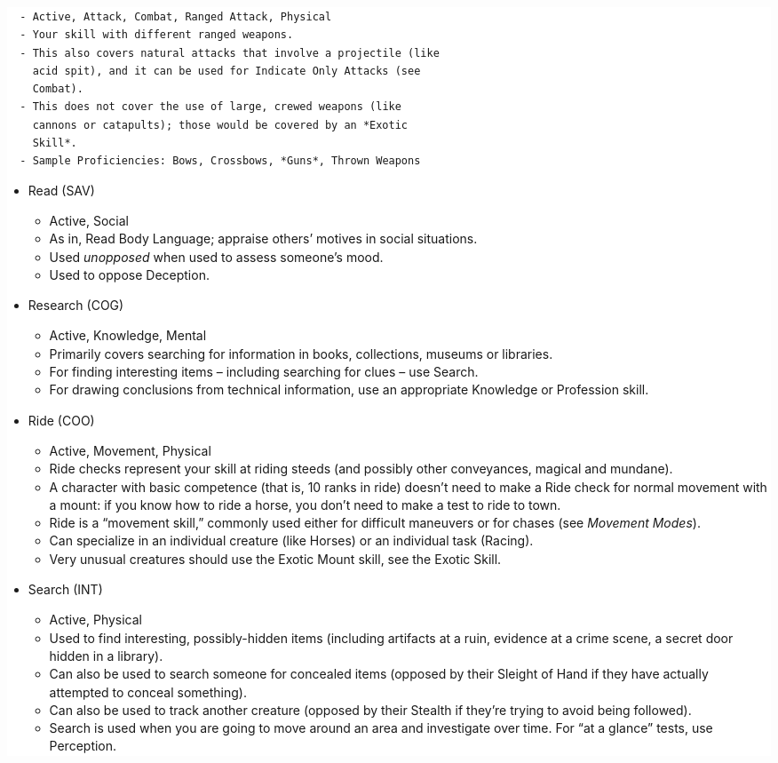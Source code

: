       - Active, Attack, Combat, Ranged Attack, Physical
      - Your skill with different ranged weapons.
      - This also covers natural attacks that involve a projectile (like
        acid spit), and it can be used for Indicate Only Attacks (see
        Combat).
      - This does not cover the use of large, crewed weapons (like
        cannons or catapults); those would be covered by an *Exotic
        Skill*.
      - Sample Proficiencies: Bows, Crossbows, *Guns*, Thrown Weapons

  - Read (SAV)
    
      - Active, Social
      - As in, Read Body Language; appraise others’ motives in social
        situations.
      - Used *unopposed* when used to assess someone’s mood.
      - Used to oppose Deception.

  - Research (COG)
    
      - Active, Knowledge, Mental
      - Primarily covers searching for information in books,
        collections, museums or libraries.
      - For finding interesting items – including searching for clues –
        use Search.
      - For drawing conclusions from technical information, use an
        appropriate Knowledge or Profession skill.

  - Ride (COO)
    
      - Active, Movement, Physical
      - Ride checks represent your skill at riding steeds (and possibly
        other conveyances, magical and mundane).
      - A character with basic competence (that is, 10 ranks in ride)
        doesn’t need to make a Ride check for normal movement with a
        mount: if you know how to ride a horse, you don’t need to make a
        test to ride to town.
      - Ride is a “movement skill,” commonly used either for difficult
        maneuvers or for chases (see *Movement Modes*).
      - Can specialize in an individual creature (like Horses) or an
        individual task (Racing).
      - Very unusual creatures should use the Exotic Mount skill, see
        the Exotic Skill.

  - Search (INT)
    
      - Active, Physical
      - Used to find interesting, possibly-hidden items (including
        artifacts at a ruin, evidence at a crime scene, a secret door
        hidden in a library).
      - Can also be used to search someone for concealed items (opposed
        by their Sleight of Hand if they have actually attempted to
        conceal something).
      - Can also be used to track another creature (opposed by their
        Stealth if they’re trying to avoid being followed).
      - Search is used when you are going to move around an area and
        investigate over time. For “at a glance” tests, use Perception.
